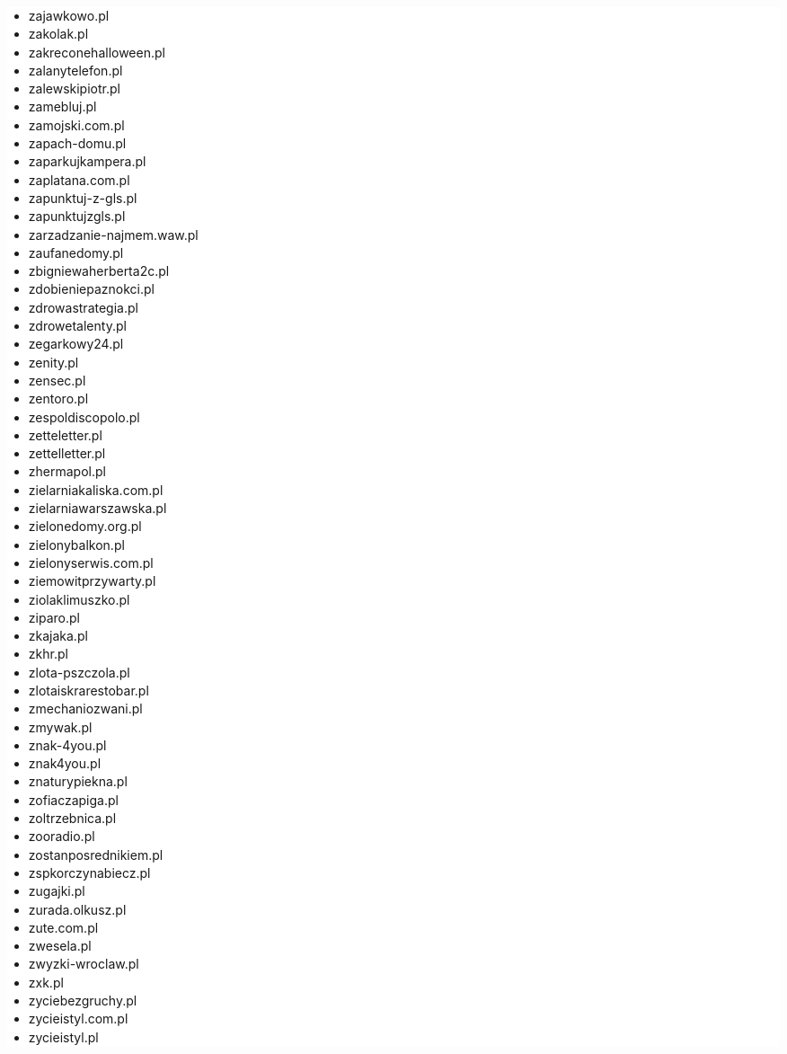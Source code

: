 - zajawkowo.pl
- zakolak.pl
- zakreconehalloween.pl
- zalanytelefon.pl
- zalewskipiotr.pl
- zamebluj.pl
- zamojski.com.pl
- zapach-domu.pl
- zaparkujkampera.pl
- zaplatana.com.pl
- zapunktuj-z-gls.pl
- zapunktujzgls.pl
- zarzadzanie-najmem.waw.pl
- zaufanedomy.pl
- zbigniewaherberta2c.pl
- zdobieniepaznokci.pl
- zdrowastrategia.pl
- zdrowetalenty.pl
- zegarkowy24.pl
- zenity.pl
- zensec.pl
- zentoro.pl
- zespoldiscopolo.pl
- zetteletter.pl
- zettelletter.pl
- zhermapol.pl
- zielarniakaliska.com.pl
- zielarniawarszawska.pl
- zielonedomy.org.pl
- zielonybalkon.pl
- zielonyserwis.com.pl
- ziemowitprzywarty.pl
- ziolaklimuszko.pl
- ziparo.pl
- zkajaka.pl
- zkhr.pl
- zlota-pszczola.pl
- zlotaiskrarestobar.pl
- zmechaniozwani.pl
- zmywak.pl
- znak-4you.pl
- znak4you.pl
- znaturypiekna.pl
- zofiaczapiga.pl
- zoltrzebnica.pl
- zooradio.pl
- zostanposrednikiem.pl
- zspkorczynabiecz.pl
- zugajki.pl
- zurada.olkusz.pl
- zute.com.pl
- zwesela.pl
- zwyzki-wroclaw.pl
- zxk.pl
- zyciebezgruchy.pl
- zycieistyl.com.pl
- zycieistyl.pl
